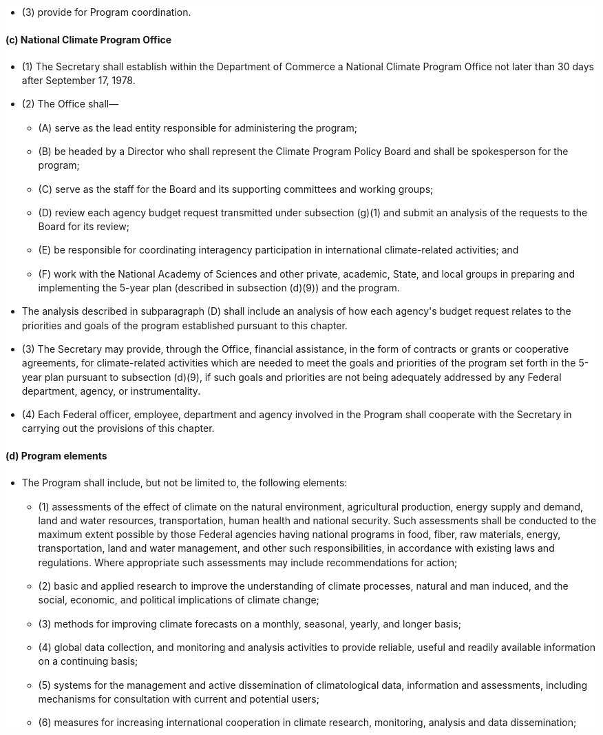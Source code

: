  * (3) provide for Program coordination.

#### (c) National Climate Program Office
* (1) The Secretary shall establish within the Department of Commerce a National Climate Program Office not later than 30 days after September 17, 1978.

* (2) The Office shall—

  * (A) serve as the lead entity responsible for administering the program;

  * (B) be headed by a Director who shall represent the Climate Program Policy Board and shall be spokesperson for the program;

  * (C) serve as the staff for the Board and its supporting committees and working groups;

  * (D) review each agency budget request transmitted under subsection (g)(1) and submit an analysis of the requests to the Board for its review;

  * (E) be responsible for coordinating interagency participation in international climate-related activities; and

  * (F) work with the National Academy of Sciences and other private, academic, State, and local groups in preparing and implementing the 5-year plan (described in subsection (d)(9)) and the program.


* The analysis described in subparagraph (D) shall include an analysis of how each agency's budget request relates to the priorities and goals of the program established pursuant to this chapter.

* (3) The Secretary may provide, through the Office, financial assistance, in the form of contracts or grants or cooperative agreements, for climate-related activities which are needed to meet the goals and priorities of the program set forth in the 5-year plan pursuant to subsection (d)(9), if such goals and priorities are not being adequately addressed by any Federal department, agency, or instrumentality.

* (4) Each Federal officer, employee, department and agency involved in the Program shall cooperate with the Secretary in carrying out the provisions of this chapter.

#### (d) Program elements
* The Program shall include, but not be limited to, the following elements:

  * (1) assessments of the effect of climate on the natural environment, agricultural production, energy supply and demand, land and water resources, transportation, human health and national security. Such assessments shall be conducted to the maximum extent possible by those Federal agencies having national programs in food, fiber, raw materials, energy, transportation, land and water management, and other such responsibilities, in accordance with existing laws and regulations. Where appropriate such assessments may include recommendations for action;

  * (2) basic and applied research to improve the understanding of climate processes, natural and man induced, and the social, economic, and political implications of climate change;

  * (3) methods for improving climate forecasts on a monthly, seasonal, yearly, and longer basis;

  * (4) global data collection, and monitoring and analysis activities to provide reliable, useful and readily available information on a continuing basis;

  * (5) systems for the management and active dissemination of climatological data, information and assessments, including mechanisms for consultation with current and potential users;

  * (6) measures for increasing international cooperation in climate research, monitoring, analysis and data dissemination;
